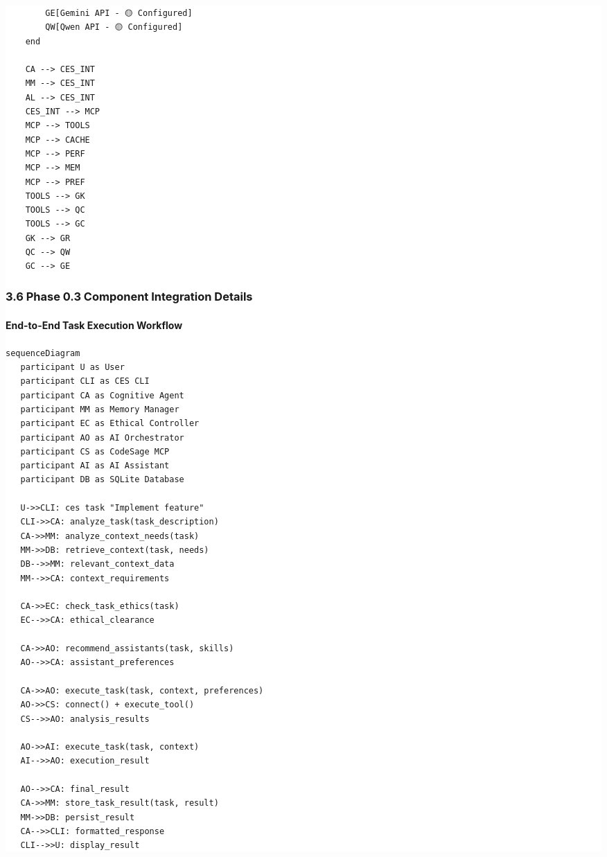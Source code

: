 ```mermaid
        GE[Gemini API - 🟡 Configured]
        QW[Qwen API - 🟡 Configured]
    end

    CA --> CES_INT
    MM --> CES_INT
    AL --> CES_INT
    CES_INT --> MCP
    MCP --> TOOLS
    MCP --> CACHE
    MCP --> PERF
    MCP --> MEM
    MCP --> PREF
    TOOLS --> GK
    TOOLS --> QC
    TOOLS --> GC
    GK --> GR
    QC --> QW
    GC --> GE
```

### 3.6 Phase 0.3 Component Integration Details

#### End-to-End Task Execution Workflow
```mermaid
sequenceDiagram
   participant U as User
   participant CLI as CES CLI
   participant CA as Cognitive Agent
   participant MM as Memory Manager
   participant EC as Ethical Controller
   participant AO as AI Orchestrator
   participant CS as CodeSage MCP
   participant AI as AI Assistant
   participant DB as SQLite Database

   U->>CLI: ces task "Implement feature"
   CLI->>CA: analyze_task(task_description)
   CA->>MM: analyze_context_needs(task)
   MM->>DB: retrieve_context(task, needs)
   DB-->>MM: relevant_context_data
   MM-->>CA: context_requirements

   CA->>EC: check_task_ethics(task)
   EC-->>CA: ethical_clearance

   CA->>AO: recommend_assistants(task, skills)
   AO-->>CA: assistant_preferences

   CA->>AO: execute_task(task, context, preferences)
   AO->>CS: connect() + execute_tool()
   CS-->>AO: analysis_results

   AO->>AI: execute_task(task, context)
   AI-->>AO: execution_result

   AO-->>CA: final_result
   CA->>MM: store_task_result(task, result)
   MM->>DB: persist_result
   CA-->>CLI: formatted_response
   CLI-->>U: display_result
```

